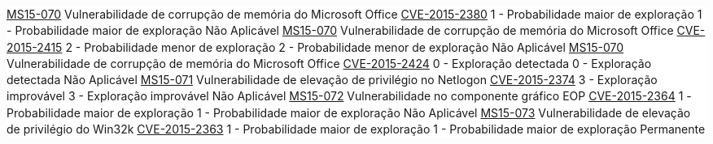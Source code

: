 <tr class="odd">
<td style="border:1px solid black;"><a href="https://technet.microsoft.com/pt-br/library/security/ms15-070">MS15-070</a></td>
<td style="border:1px solid black;">Vulnerabilidade de corrupção de memória do Microsoft Office</td>
<td style="border:1px solid black;"><a href="http://www.cve.mitre.org/cgi-bin/cvename.cgi?name=cve-2015-2380">CVE-2015-2380</a></td>
<td style="border:1px solid black;">1 - Probabilidade maior de exploração</td>
<td style="border:1px solid black;">1 - Probabilidade maior de exploração</td>
<td style="border:1px solid black;">Não Aplicável</td>
</tr>
<tr class="even">
<td style="border:1px solid black;"><a href="https://technet.microsoft.com/pt-br/library/security/ms15-070">MS15-070</a></td>
<td style="border:1px solid black;">Vulnerabilidade de corrupção de memória do Microsoft Office</td>
<td style="border:1px solid black;"><a href="http://www.cve.mitre.org/cgi-bin/cvename.cgi?name=cve-2015-2415">CVE-2015-2415</a></td>
<td style="border:1px solid black;">2 - Probabilidade menor de exploração</td>
<td style="border:1px solid black;">2 - Probabilidade menor de exploração</td>
<td style="border:1px solid black;">Não Aplicável</td>
</tr>
<tr class="odd">
<td style="border:1px solid black;"><a href="https://technet.microsoft.com/pt-br/library/security/ms15-070">MS15-070</a></td>
<td style="border:1px solid black;">Vulnerabilidade de corrupção de memória do Microsoft Office</td>
<td style="border:1px solid black;"><a href="http://www.cve.mitre.org/cgi-bin/cvename.cgi?name=cve-2015-2424">CVE-2015-2424</a></td>
<td style="border:1px solid black;">0 - Exploração detectada</td>
<td style="border:1px solid black;">0 - Exploração detectada</td>
<td style="border:1px solid black;">Não Aplicável</td>
</tr>
<tr class="even">
<td style="border:1px solid black;"><a href="https://technet.microsoft.com/pt-br/library/security/ms15-071">MS15-071</a></td>
<td style="border:1px solid black;">Vulnerabilidade de elevação de privilégio no Netlogon</td>
<td style="border:1px solid black;"><a href="http://www.cve.mitre.org/cgi-bin/cvename.cgi?name=cve-2015-2374">CVE-2015-2374</a></td>
<td style="border:1px solid black;">3 - Exploração improvável</td>
<td style="border:1px solid black;">3 - Exploração improvável</td>
<td style="border:1px solid black;">Não Aplicável</td>
</tr>
<tr class="odd">
<td style="border:1px solid black;"><a href="https://technet.microsoft.com/pt-br/library/security/ms15-072">MS15-072</a></td>
<td style="border:1px solid black;">Vulnerabilidade no componente gráfico EOP</td>
<td style="border:1px solid black;"><a href="http://www.cve.mitre.org/cgi-bin/cvename.cgi?name=cve-2015-2364">CVE-2015-2364</a></td>
<td style="border:1px solid black;">1 - Probabilidade maior de exploração</td>
<td style="border:1px solid black;">1 - Probabilidade maior de exploração</td>
<td style="border:1px solid black;">Não Aplicável</td>
</tr>
<tr class="even">
<td style="border:1px solid black;"><a href="https://technet.microsoft.com/pt-br/library/security/ms15-073">MS15-073</a></td>
<td style="border:1px solid black;">Vulnerabilidade de elevação de privilégio do Win32k</td>
<td style="border:1px solid black;"><a href="http://www.cve.mitre.org/cgi-bin/cvename.cgi?name=cve-2015-2363">CVE-2015-2363</a></td>
<td style="border:1px solid black;">1 - Probabilidade maior de exploração</td>
<td style="border:1px solid black;">1 - Probabilidade maior de exploração</td>
<td style="border:1px solid black;">Permanente</td>
</tr>
<tr class="odd">